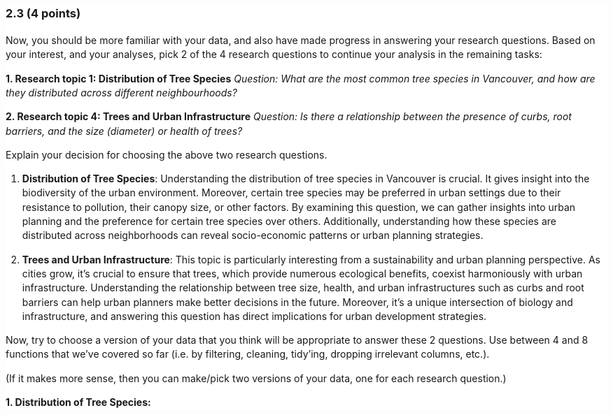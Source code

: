 

### 2.3 (4 points)

Now, you should be more familiar with your data, and also have made
progress in answering your research questions. Based on your interest,
and your analyses, pick 2 of the 4 research questions to continue your
analysis in the remaining tasks:



**1. Research topic 1: Distribution of Tree Species** *Question: What
are the most common tree species in Vancouver, and how are they
distributed across different neighbourhoods?*

**2. Research topic 4: Trees and Urban Infrastructure** *Question: Is
there a relationship between the presence of curbs, root barriers, and
the size (diameter) or health of trees?*



Explain your decision for choosing the above two research questions.



1.  **Distribution of Tree Species**: Understanding the distribution of
    tree species in Vancouver is crucial. It gives insight into the
    biodiversity of the urban environment. Moreover, certain tree
    species may be preferred in urban settings due to their resistance
    to pollution, their canopy size, or other factors. By examining this
    question, we can gather insights into urban planning and the
    preference for certain tree species over others. Additionally,
    understanding how these species are distributed across neighborhoods
    can reveal socio-economic patterns or urban planning strategies.

2.  **Trees and Urban Infrastructure**: This topic is particularly
    interesting from a sustainability and urban planning perspective. As
    cities grow, it’s crucial to ensure that trees, which provide
    numerous ecological benefits, coexist harmoniously with urban
    infrastructure. Understanding the relationship between tree size,
    health, and urban infrastructures such as curbs and root barriers
    can help urban planners make better decisions in the future.
    Moreover, it’s a unique intersection of biology and infrastructure,
    and answering this question has direct implications for urban
    development strategies.



Now, try to choose a version of your data that you think will be
appropriate to answer these 2 questions. Use between 4 and 8 functions
that we’ve covered so far (i.e. by filtering, cleaning, tidy’ing,
dropping irrelevant columns, etc.).

(If it makes more sense, then you can make/pick two versions of your
data, one for each research question.)



**1. Distribution of Tree Species:**
